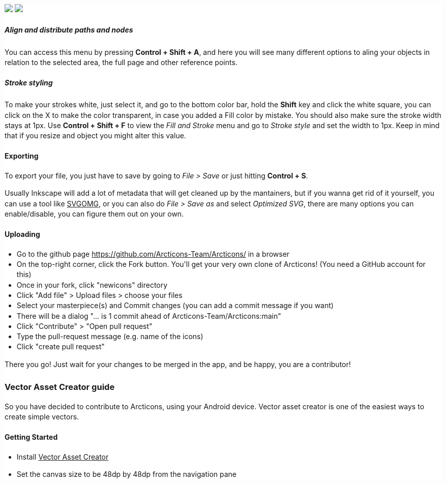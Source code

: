 <img src="https://user-images.githubusercontent.com/18448587/133186890-3d6b6d3b-3127-488b-979b-5f10d0795f87.png" height="300"> <img src="https://user-images.githubusercontent.com/18448587/133186907-a2518f3a-fe90-4b71-8213-aed91894454e.png" height="300">

##### Align and distribute paths and nodes

You can access this menu by pressing **Control + Shift + A**, and here you will see many different options to aling your objects in relation to the selected area, the full page and other reference points.

##### Stroke styling

To make your strokes white, just select it, and go to the bottom color bar, hold the **Shift** key and click the white square, you can click on the X to make the color transparent, in case you added a Fill color by mistake.
You should also make sure the stroke width stays at 1px. Use **Control + Shift + F** to view the *Fill and Stroke* menu and go to *Stroke style* and set the width to 1px. Keep in mind that if you resize and object you might alter this value.

#### Exporting

To export your file, you just have to save by going to *File > Save* or just hitting **Control + S**.

Usually Inkscape will add a lot of metadata that will get cleaned up by the mantainers, but if you wanna get rid of it yourself, you can use a tool like [SVGOMG](https://jakearchibald.github.io/svgomg/), or you can also do *File > Save as* and select *Optimized SVG*, there are many options you can enable/disable, you can figure them out on your own.

#### Uploading

- Go to the github page https://github.com/Arcticons-Team/Arcticons/ in a browser
- On the top-right corner, click the Fork button. You'll get your very own clone of Arcticons! (You need a GitHub account for this)
- Once in your fork, click "newicons" directory
- Click "Add file" > Upload files > choose your files
- Select your masterpiece(s) and Commit changes (you can add a commit message if you want)
- There will be a dialog "... is 1 commit ahead of Arcticons-Team/Arcticons:main"
- Click "Contribute" > "Open pull request"
- Type the pull-request message (e.g. name of the icons)
- Click "create pull request"

There you go! Just wait for your changes to be merged in the app, and be happy, you are a contributor!

### Vector Asset Creator guide

So you have decided to contribute to Arcticons, using your Android device.
Vector asset creator is one of the easiest ways to create simple vectors.

#### Getting Started

- Install [Vector Asset Creator](https://play.google.com/store/apps/details?id=com.inglesdivino.vectorassetcreator)

- Set the canvas size to be 48dp by 48dp from the navigation pane
